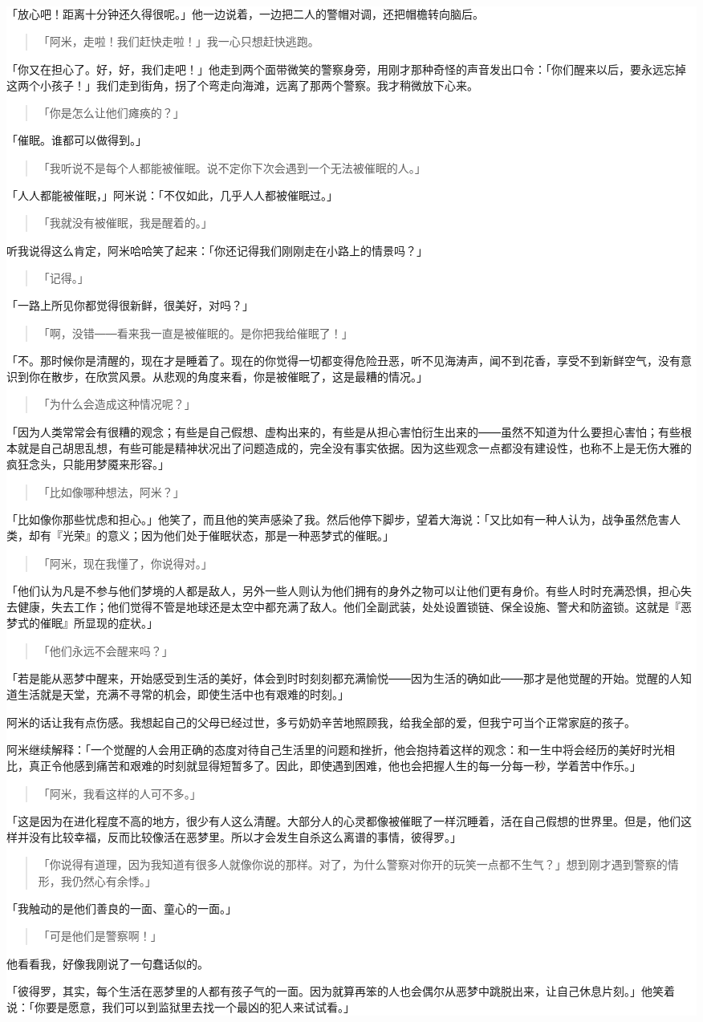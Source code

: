 「放心吧！距离十分钟还久得很呢。」他一边说着，一边把二人的警帽对调，还把帽檐转向脑后。

> 「阿米，走啦！我们赶快走啦！」我一心只想赶快逃跑。

「你又在担心了。好，好，我们走吧！」他走到两个面带微笑的警察身旁，用刚才那种奇怪的声音发出口令：「你们醒来以后，要永远忘掉这两个小孩子！」我们走到街角，拐了个弯走向海滩，远离了那两个警察。我才稍微放下心来。

> 「你是怎么让他们瘫痪的？」

「催眠。谁都可以做得到。」

> 「我听说不是每个人都能被催眠。说不定你下次会遇到一个无法被催眠的人。」

「人人都能被催眠，」阿米说：「不仅如此，几乎人人都被催眠过。」

> 「我就没有被催眠，我是醒着的。」

听我说得这么肯定，阿米哈哈笑了起来：「你还记得我们刚刚走在小路上的情景吗？」

> 「记得。」

「一路上所见你都觉得很新鲜，很美好，对吗？」

> 「啊，没错——看来我一直是被催眠的。是你把我给催眠了！」

「不。那时候你是清醒的，现在才是睡着了。现在的你觉得一切都变得危险丑恶，听不见海涛声，闻不到花香，享受不到新鲜空气，没有意识到你在散步，在欣赏风景。从悲观的角度来看，你是被催眠了，这是最糟的情况。」

> 「为什么会造成这种情况呢？」

「因为人类常常会有很糟的观念；有些是自己假想、虚构出来的，有些是从担心害怕衍生出来的——虽然不知道为什么要担心害怕；有些根本就是自己胡思乱想，有些可能是精神状况出了问题造成的，完全没有事实依据。因为这些观念一点都没有建设性，也称不上是无伤大雅的疯狂念头，只能用梦魇来形容。」

> 「比如像哪种想法，阿米？」

「比如像你那些忧虑和担心。」他笑了，而且他的笑声感染了我。然后他停下脚步，望着大海说：「又比如有一种人认为，战争虽然危害人类，却有『光荣』的意义；因为他们处于催眠状态，那是一种恶梦式的催眠。」

> 「阿米，现在我懂了，你说得对。」

「他们认为凡是不参与他们梦境的人都是敌人，另外一些人则认为他们拥有的身外之物可以让他们更有身价。有些人时时充满恐惧，担心失去健康，失去工作；他们觉得不管是地球还是太空中都充满了敌人。他们全副武装，处处设置锁链、保全设施、警犬和防盗锁。这就是『恶梦式的催眠』所显现的症状。」

> 「他们永远不会醒来吗？」

「若是能从恶梦中醒来，开始感受到生活的美好，体会到时时刻刻都充满愉悦——因为生活的确如此——那才是他觉醒的开始。觉醒的人知道生活就是天堂，充满不寻常的机会，即使生活中也有艰难的时刻。」

阿米的话让我有点伤感。我想起自己的父母已经过世，多亏奶奶辛苦地照顾我，给我全部的爱，但我宁可当个正常家庭的孩子。

阿米继续解释：「一个觉醒的人会用正确的态度对待自己生活里的问题和挫折，他会抱持着这样的观念：和一生中将会经历的美好时光相比，真正令他感到痛苦和艰难的时刻就显得短暂多了。因此，即使遇到困难，他也会把握人生的每一分每一秒，学着苦中作乐。」

> 「阿米，我看这样的人可不多。」

「这是因为在进化程度不高的地方，很少有人这么清醒。大部分人的心灵都像被催眠了一样沉睡着，活在自己假想的世界里。但是，他们这样并没有比较幸福，反而比较像活在恶梦里。所以才会发生自杀这么离谱的事情，彼得罗。」

> 「你说得有道理，因为我知道有很多人就像你说的那样。对了，为什么警察对你开的玩笑一点都不生气？」想到刚才遇到警察的情形，我仍然心有余悸。」

「我触动的是他们善良的一面、童心的一面。」

> 「可是他们是警察啊！」

他看看我，好像我刚说了一句蠢话似的。

「彼得罗，其实，每个生活在恶梦里的人都有孩子气的一面。因为就算再笨的人也会偶尔从恶梦中跳脱出来，让自己休息片刻。」他笑着说：「你要是愿意，我们可以到监狱里去找一个最凶的犯人来试试看。」
